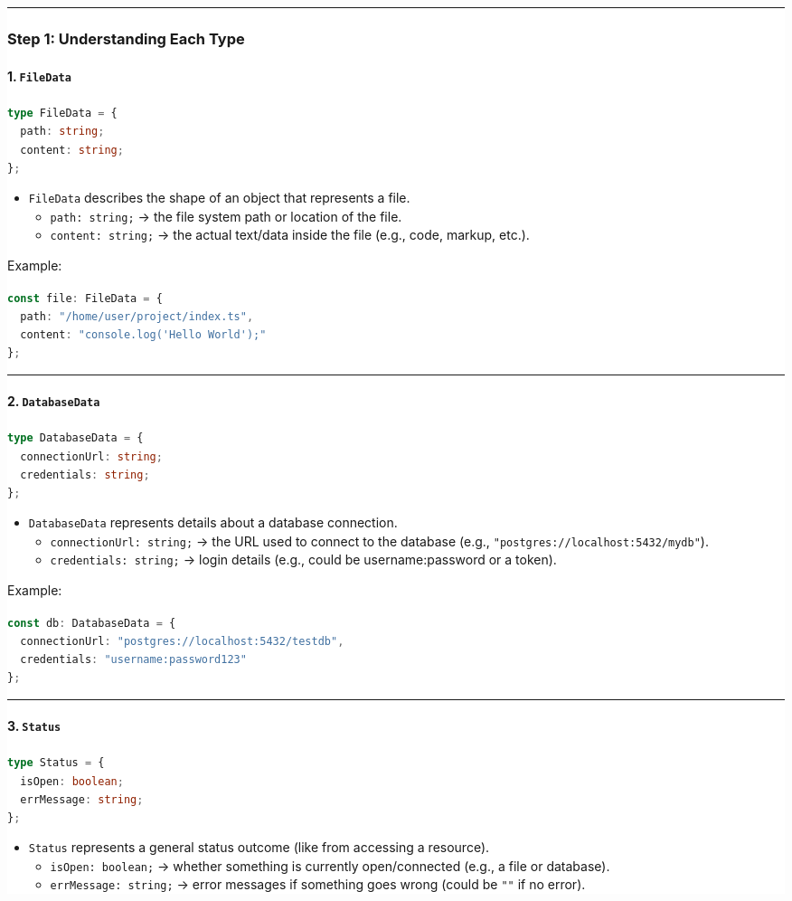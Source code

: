

***

### Step 1: Understanding Each Type

#### **1. `FileData`**
```ts
type FileData = {
  path: string;
  content: string;
};
```
- `FileData` describes the shape of an object that represents a file.
  - `path: string;` → the file system path or location of the file.
  - `content: string;` → the actual text/data inside the file (e.g., code, markup, etc.).

Example:
```ts
const file: FileData = {
  path: "/home/user/project/index.ts",
  content: "console.log('Hello World');"
};
```

***

#### **2. `DatabaseData`**
```ts
type DatabaseData = {
  connectionUrl: string;
  credentials: string;
};
```
- `DatabaseData` represents details about a database connection.
  - `connectionUrl: string;` → the URL used to connect to the database (e.g., `"postgres://localhost:5432/mydb"`).
  - `credentials: string;` → login details (e.g., could be username:password or a token).  

Example:
```ts
const db: DatabaseData = {
  connectionUrl: "postgres://localhost:5432/testdb",
  credentials: "username:password123"
};
```

***

#### **3. `Status`**
```ts
type Status = {
  isOpen: boolean;
  errMessage: string;
};
```
- `Status` represents a general status outcome (like from accessing a resource).
  - `isOpen: boolean;` → whether something is currently open/connected (e.g., a file or database).
  - `errMessage: string;` → error messages if something goes wrong (could be `""` if no error).
